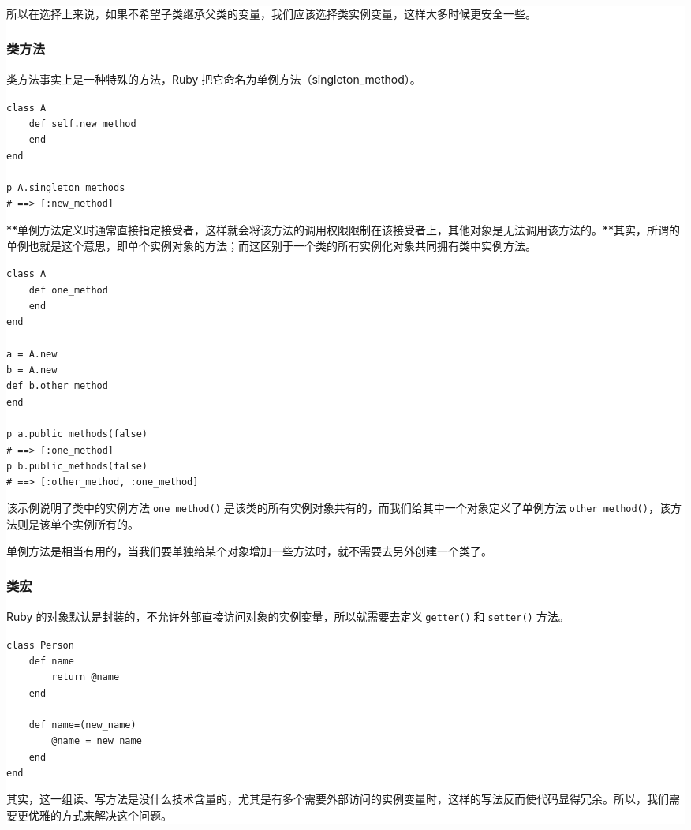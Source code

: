 所以在选择上来说，如果不希望子类继承父类的变量，我们应该选择类实例变量，这样大多时候更安全一些。

### 类方法

类方法事实上是一种特殊的方法，Ruby 把它命名为单例方法（singleton_method）。

    class A
        def self.new_method
        end
    end

    p A.singleton_methods
    # ==> [:new_method]

**单例方法定义时通常直接指定接受者，这样就会将该方法的调用权限限制在该接受者上，其他对象是无法调用该方法的。**其实，所谓的单例也就是这个意思，即单个实例对象的方法；而这区别于一个类的所有实例化对象共同拥有类中实例方法。

    class A
        def one_method
        end
    end

    a = A.new
    b = A.new
    def b.other_method
    end

    p a.public_methods(false)
    # ==> [:one_method]
    p b.public_methods(false)
    # ==> [:other_method, :one_method]

该示例说明了类中的实例方法 `one_method()` 是该类的所有实例对象共有的，而我们给其中一个对象定义了单例方法 `other_method()`，该方法则是该单个实例所有的。

单例方法是相当有用的，当我们要单独给某个对象增加一些方法时，就不需要去另外创建一个类了。

### 类宏

Ruby 的对象默认是封装的，不允许外部直接访问对象的实例变量，所以就需要去定义 `getter()` 和 `setter()` 方法。

    class Person
        def name
            return @name
        end

        def name=(new_name)
            @name = new_name
        end
    end

其实，这一组读、写方法是没什么技术含量的，尤其是有多个需要外部访问的实例变量时，这样的写法反而使代码显得冗余。所以，我们需要更优雅的方式来解决这个问题。
